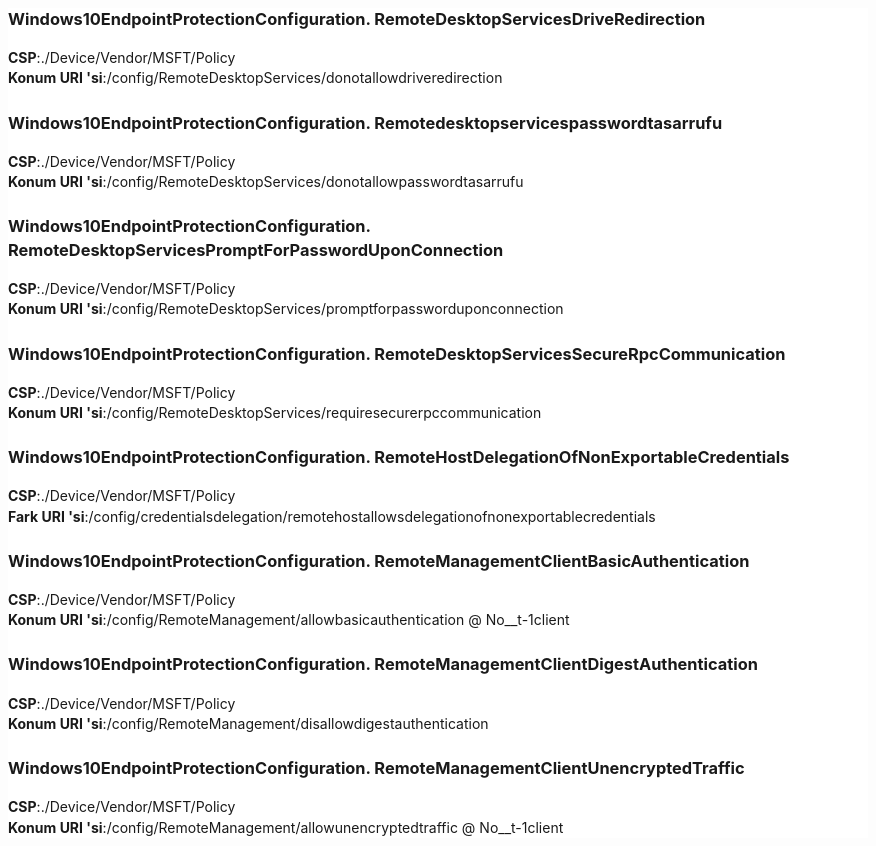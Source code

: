 ### <a name="windows10endpointprotectionconfigurationremotedesktopservicesdriveredirection"></a>Windows10EndpointProtectionConfiguration. RemoteDesktopServicesDriveRedirection 
**CSP**:./Device/Vendor/MSFT/Policy  
**Konum URI 'si**:/config/RemoteDesktopServices/donotallowdriveredirection

### <a name="windows10endpointprotectionconfigurationremotedesktopservicespasswordsaving"></a>Windows10EndpointProtectionConfiguration. Remotedesktopservicespasswordtasarrufu 
**CSP**:./Device/Vendor/MSFT/Policy  
**Konum URI 'si**:/config/RemoteDesktopServices/donotallowpasswordtasarrufu

### <a name="windows10endpointprotectionconfigurationremotedesktopservicespromptforpassworduponconnection"></a>Windows10EndpointProtectionConfiguration. RemoteDesktopServicesPromptForPasswordUponConnection 
**CSP**:./Device/Vendor/MSFT/Policy  
**Konum URI 'si**:/config/RemoteDesktopServices/promptforpassworduponconnection

### <a name="windows10endpointprotectionconfigurationremotedesktopservicessecurerpccommunication"></a>Windows10EndpointProtectionConfiguration. RemoteDesktopServicesSecureRpcCommunication 
**CSP**:./Device/Vendor/MSFT/Policy  
**Konum URI 'si**:/config/RemoteDesktopServices/requiresecurerpccommunication

### <a name="windows10endpointprotectionconfigurationremotehostdelegationofnonexportablecredentials"></a>Windows10EndpointProtectionConfiguration. RemoteHostDelegationOfNonExportableCredentials 
**CSP**:./Device/Vendor/MSFT/Policy  
**Fark URI 'si**:/config/credentialsdelegation/remotehostallowsdelegationofnonexportablecredentials

### <a name="windows10endpointprotectionconfigurationremotemanagementclientbasicauthentication"></a>Windows10EndpointProtectionConfiguration. RemoteManagementClientBasicAuthentication 
**CSP**:./Device/Vendor/MSFT/Policy  
**Konum URI 'si**:/config/RemoteManagement/allowbasicauthentication @ No__t-1client

### <a name="windows10endpointprotectionconfigurationremotemanagementclientdigestauthentication"></a>Windows10EndpointProtectionConfiguration. RemoteManagementClientDigestAuthentication 
**CSP**:./Device/Vendor/MSFT/Policy  
**Konum URI 'si**:/config/RemoteManagement/disallowdigestauthentication

### <a name="windows10endpointprotectionconfigurationremotemanagementclientunencryptedtraffic"></a>Windows10EndpointProtectionConfiguration. RemoteManagementClientUnencryptedTraffic 
**CSP**:./Device/Vendor/MSFT/Policy  
**Konum URI 'si**:/config/RemoteManagement/allowunencryptedtraffic @ No__t-1client
